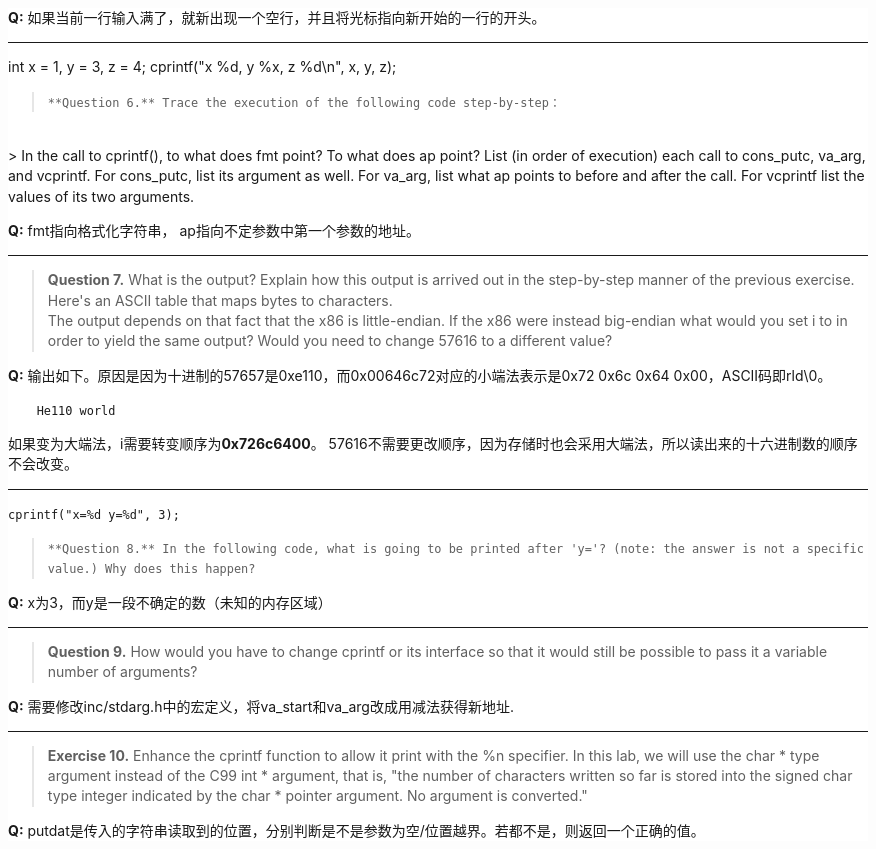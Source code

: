 **Q:** 如果当前一行输入满了，就新出现一个空行，并且将光标指向新开始的一行的开头。

---
> ~~~c
int x = 1, y = 3, z = 4;
cprintf("x %d, y %x, z %d\n", x, y, z);
>~~~
> **Question 6.** Trace the execution of the following code step-by-step：
<br/>
>    In the call to cprintf(), to what does fmt point? To what does ap point?
    List (in order of execution) each call to cons_putc, va_arg, and vcprintf. For cons_putc, list its argument as well. For va_arg, list what ap points to before and after the call. For vcprintf list the values of its two arguments.

**Q:** fmt指向格式化字符串， ap指向不定参数中第一个参数的地址。

---

> **Question 7.** What is the output? Explain how this output is arrived out in the step-by-step manner of the previous exercise. Here's an ASCII table that maps bytes to characters.<br/>
> The output depends on that fact that the x86 is little-endian. If the x86 were instead big-endian what would you set i to in order to yield the same output? Would you need to change 57616 to a different value? 

**Q:** 输出如下。原因是因为十进制的57657是0xe110，而0x00646c72对应的小端法表示是0x72 0x6c 0x64 0x00，ASCII码即rld\0。

~~~
    He110 world
~~~

如果变为大端法，i需要转变顺序为**0x726c6400**。 57616不需要更改顺序，因为存储时也会采用大端法，所以读出来的十六进制数的顺序不会改变。

---

>~~~c
    cprintf("x=%d y=%d", 3);
>~~~
> **Question 8.** In the following code, what is going to be printed after 'y='? (note: the answer is not a specific value.) Why does this happen?

**Q:** x为3，而y是一段不确定的数（未知的内存区域）

---

> **Question 9.**  How would you have to change cprintf or its interface so that it would still be possible to pass it a variable number of arguments?

**Q:** 需要修改inc/stdarg.h中的宏定义，将va_start和va_arg改成用减法获得新地址.

---

> **Exercise 10.**  Enhance the cprintf function to allow it print with the %n specifier. In this lab, we will use the char * type argument instead of the C99 int * argument, that is, "the number of characters written so far is stored into the signed char type integer indicated by the char * pointer argument. No argument is converted." 

**Q:** putdat是传入的字符串读取到的位置，分别判断是不是参数为空/位置越界。若都不是，则返回一个正确的值。
